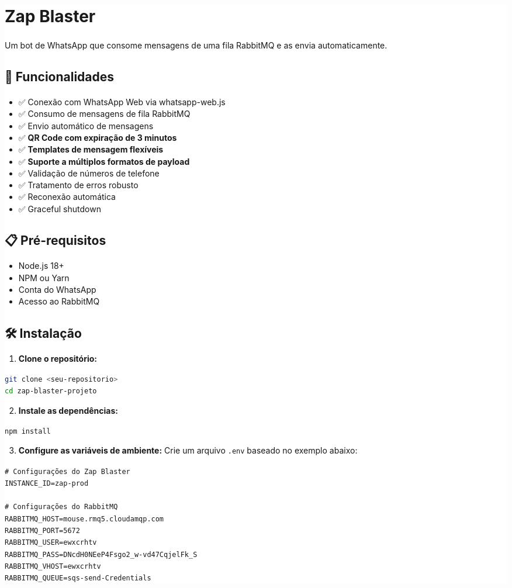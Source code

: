 # Zap Blaster

Um bot de WhatsApp que consome mensagens de uma fila RabbitMQ e as envia automaticamente.

## 🚀 Funcionalidades

- ✅ Conexão com WhatsApp Web via whatsapp-web.js
- ✅ Consumo de mensagens de fila RabbitMQ
- ✅ Envio automático de mensagens
- ✅ **QR Code com expiração de 3 minutos**
- ✅ **Templates de mensagem flexíveis**
- ✅ **Suporte a múltiplos formatos de payload**
- ✅ Validação de números de telefone
- ✅ Tratamento de erros robusto
- ✅ Reconexão automática
- ✅ Graceful shutdown

## 📋 Pré-requisitos

- Node.js 18+ 
- NPM ou Yarn
- Conta do WhatsApp
- Acesso ao RabbitMQ

## 🛠️ Instalação

1. **Clone o repositório:**
```bash
git clone <seu-repositorio>
cd zap-blaster-projeto
```

2. **Instale as dependências:**
```bash
npm install
```

3. **Configure as variáveis de ambiente:**
Crie um arquivo `.env` baseado no exemplo abaixo:

```env
# Configurações do Zap Blaster
INSTANCE_ID=zap-prod

# Configurações do RabbitMQ
RABBITMQ_HOST=mouse.rmq5.cloudamqp.com
RABBITMQ_PORT=5672
RABBITMQ_USER=ewxcrhtv
RABBITMQ_PASS=DNcdH0NEeP4Fsgo2_w-vd47CqjelFk_S
RABBITMQ_VHOST=ewxcrhtv
RABBITMQ_QUEUE=sqs-send-Credentials
```
